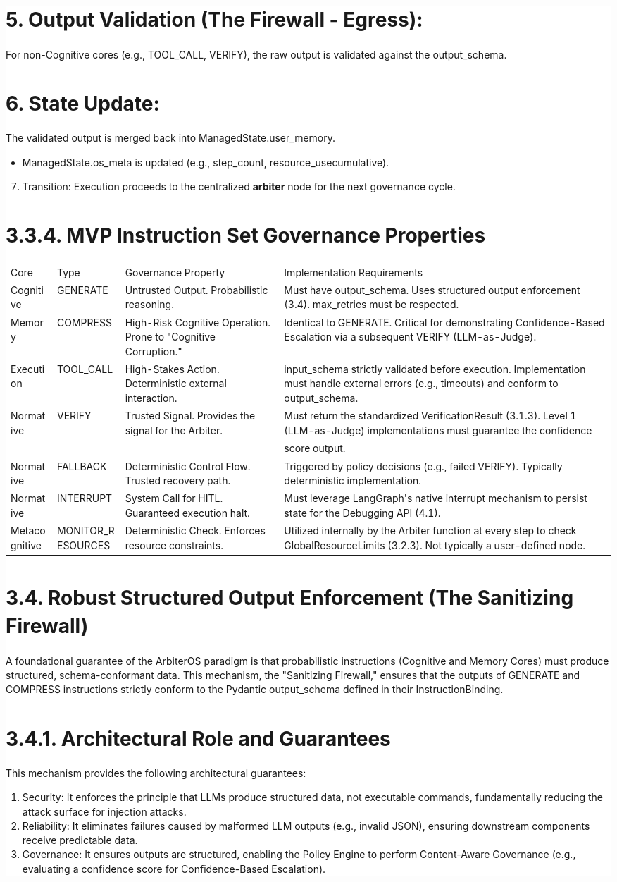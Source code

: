 # 5. Output Validation (The Firewall - Egress):

For non-Cognitive cores (e.g., TOOL_CALL, VERIFY), the raw output is validated against the output_schema.

# 6. State Update:

The validated output is merged back into ManagedState.user_memory.  
- ManagedState.os_meta is updated (e.g., step_count, resource_usecumulative).

7. Transition: Execution proceeds to the centralized __arbiter__ node for the next governance cycle.

# 3.3.4. MVP Instruction Set Governance Properties

<table><tr><td>Core</td><td>Type</td><td>Governance Property</td><td>Implementation Requirements</td></tr><tr><td>Cognitive</td><td>GENERATE</td><td>Untrusted Output. Probabilistic reasoning.</td><td>Must have output_schema. Uses structured output enforcement (3.4). max_retries must be respected.</td></tr><tr><td>Memory</td><td>COMPRESS</td><td>High-Risk Cognitive Operation. Prone to "Cognitive Corruption."</td><td>Identical to GENERATE. Critical for demonstrating Confidence-Based Escalation via a subsequent VERIFY (LLM-as-Judge).</td></tr><tr><td>Execution</td><td>TOOL_CALL</td><td>High-Stakes Action. Deterministic external interaction.</td><td>input_schema strictly validated before execution. Implementation must handle external errors (e.g., timeouts) and conform to output_schema.</td></tr><tr><td>Normative</td><td>VERIFY</td><td>Trusted Signal. Provides the signal for the Arbiter.</td><td>Must return the standardized VerificationResult (3.1.3). Level 1 (LLM-as-Judge) implementations must guarantee the confidence</td></tr><tr><td></td><td></td><td></td><td>score output.</td></tr><tr><td>Normative</td><td>FALLBACK</td><td>Deterministic Control Flow.
Trusted recovery path.</td><td>Triggered by policy decisions (e.g., failed VERIFY). Typically deterministic implementation.</td></tr><tr><td>Normative</td><td>INTERRUPT</td><td>System Call for HITL. Guaranteed execution halt.</td><td>Must leverage LangGraph's native interrupt mechanism to persist state for the Debugging API (4.1).</td></tr><tr><td>Metacognitive</td><td>MONITOR_RESOURCES</td><td>Deterministic Check. Enforces resource constraints.</td><td>Utilized internally by the Arbiter function at every step to check GlobalResourceLimits (3.2.3). Not typically a user-defined node.</td></tr></table>

# 3.4. Robust Structured Output Enforcement (The Sanitizing Firewall)

A foundational guarantee of the ArbiterOS paradigm is that probabilistic instructions (Cognitive and Memory Cores) must produce structured, schema-conformant data. This mechanism, the "Sanitizing Firewall," ensures that the outputs of GENERATE and COMPRESS instructions strictly conform to the Pydantic output_schema defined in their InstructionBinding.

# 3.4.1. Architectural Role and Guarantees

This mechanism provides the following architectural guarantees:

1. Security: It enforces the principle that LLMs produce structured data, not executable commands, fundamentally reducing the attack surface for injection attacks.  
2. Reliability: It eliminates failures caused by malformed LLM outputs (e.g., invalid JSON), ensuring downstream components receive predictable data.  
3. Governance: It ensures outputs are structured, enabling the Policy Engine to perform Content-Aware Governance (e.g., evaluating a confidence score for Confidence-Based Escalation).
